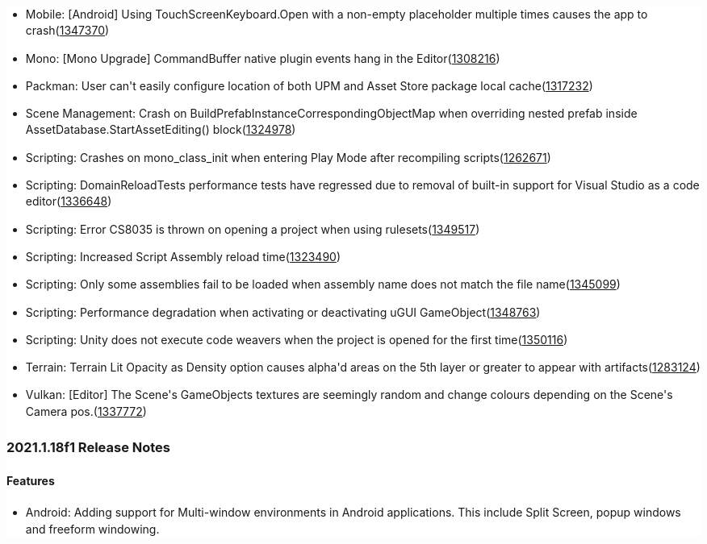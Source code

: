 -   Mobile: \[Android\] Using TouchScreenKeyboard.Open with a non-empty placeholder multiple times causes the app to crash([1347370](https://issuetracker.unity3d.com/issues/android-using-touchscreenkeyboard-dot-open-with-a-non-empty-placeholder-multiple-times-causes-the-app-to-crash))

-   Mono: \[Mono Upgrade\] CommandBuffer native plugin events hang in the Editor([1308216](https://issuetracker.unity3d.com/issues/commandbuffer-native-plugin-events-hang-in-the-editor))

-   Packman: User can\'t easily configure location of both UPM and Asset Store package local cache([1317232](https://issuetracker.unity3d.com/issues/user-cant-easily-configure-location-of-both-upm-and-asset-store-package-local-cache))

-   Scene Management: Crash on BuildPrefabInstanceCorrespondingObjectMap when overriding nested prefab inside AssetDatabase.StartAssetEditing() block([1324978](https://issuetracker.unity3d.com/issues/crash-on-buildprefabinstancecorrespondingobjectmap-when-overriding-nested-prefab-inside-assetdatabase-dot-startassetediting-block))

-   Scripting: Crashes on mono_class_init when entering Play Mode after recompiling scripts([1262671](https://issuetracker.unity3d.com/issues/crashes-on-mono-class-init-when-entering-play-mode-after-recompiling-scripts))

-   Scripting: DomainReloadTests performance tests have regressed due to removal of built-in support for Visual Studio as a code editor([1336648](https://issuetracker.unity3d.com/issues/domainreloadtests-performance-tests-have-regressed-due-to-removal-of-built-in-support-for-visual-studio-as-a-code-editor))

-   Scripting: Error CS8035 is thrown on opening a project when using rulesets([1349517](https://issuetracker.unity3d.com/issues/error-cs8035))

-   Scripting: Increased Script Assembly reload time([1323490](https://issuetracker.unity3d.com/issues/increased-reload-time))

-   Scripting: Only some assemblies fail to be loaded when assembly name does not match the file name([1345099](https://issuetracker.unity3d.com/issues/only-some-assemblies-fail-to-be-loaded-when-assembly-name-does-not-match-the-file-name))

-   Scripting: Performance degradation when activating or deactivating uGUI GameObject([1348763](https://issuetracker.unity3d.com/issues/performance-degradation-when-activating-or-deactivating-ugui-gameobject))

-   Scripting: Unity does not execute code weavers when the project is opened for the first time([1350116](https://issuetracker.unity3d.com/issues/unity-does-not-execute-code-weavers-when-its-opened-for-the-first-time))

-   Terrain: Terrain Lit Opacity as Density option causes alpha\'d areas on the 5th layer or greater to appear with artifacts([1283124](https://issuetracker.unity3d.com/issues/terrain-lit-opacity-as-density-option-causes-alphad-areas-on-the-5th-layer-or-greater-to-appear-with-artifacts))

-   Vulkan: \[Editor\] The Scene\'s GameObjects textures are seemingly random and change colours depending on the Scene\'s Camera pos.([1337772](https://issuetracker.unity3d.com/issues/vulkan-editor-the-scenes-gameobjects-textures-are-seemingly-random-and-change-colours-depending-on-the-scenes-camera-pos))

### 2021.1.18f1 Release Notes

#### Features

-   Android: Adding support for Multi-window environments in Android applications. This include Split Screen, popup windows and freeform windowing.
